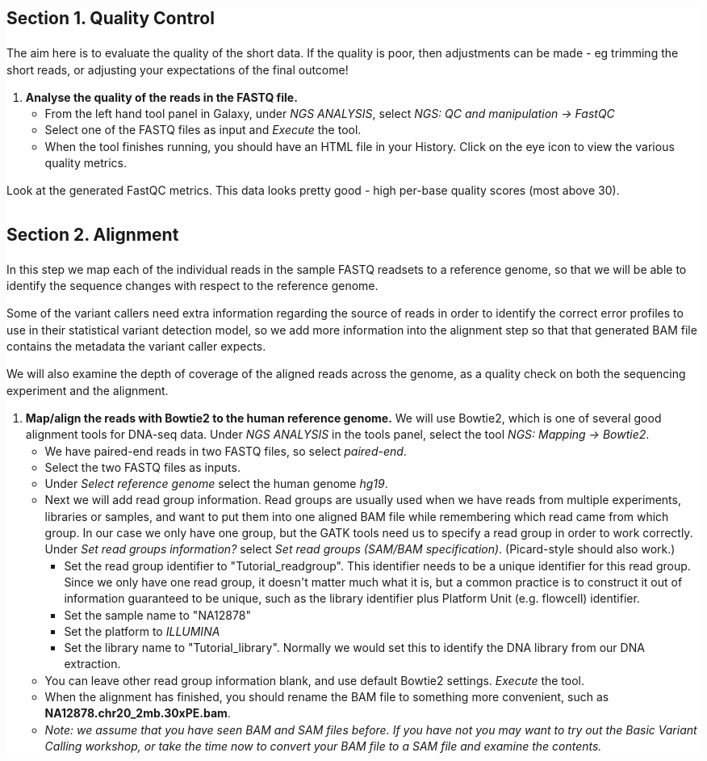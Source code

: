 ## Section 1. Quality Control

The aim here is to evaluate the quality of the short data. If the quality is poor, then adjustments can be made - eg trimming the short reads, or adjusting your expectations of the final outcome!

1. **Analyse the quality of the reads in the FASTQ file.**
    * From the left hand tool panel in Galaxy, under *NGS ANALYSIS*, select *NGS: QC and manipulation -> FastQC*
    * Select one of the FASTQ files as input and *Execute* the tool.
    * When the tool finishes running, you should have an HTML file in your History. Click on the eye icon to view the various quality metrics.

Look at the generated FastQC metrics. This data looks pretty good - high per-base quality scores (most above 30).

## Section 2. Alignment

In this step we map each of the individual reads in the sample FASTQ readsets to a reference genome, so that we will be able to identify the sequence changes with respect to the reference genome.

Some of the variant callers need extra information regarding the source of reads in order to identify the correct error profiles to use in their statistical variant detection model, so we add more information into the alignment step so that that generated BAM file contains the metadata the variant caller expects.

We will also examine the depth of coverage of the aligned reads across the genome, as a quality check on both the sequencing experiment and the alignment.

1. **Map/align the reads with Bowtie2 to the human reference genome.** We will use Bowtie2, which is one of several good alignment tools for DNA-seq data. Under *NGS ANALYSIS* in the tools panel, select the tool *NGS: Mapping -> Bowtie2*.
    * We have paired-end reads in two FASTQ files, so select *paired-end*.
    * Select the two FASTQ files as inputs.
    * Under *Select reference genome* select the human genome *hg19*.
    * Next we will add read group information. Read groups are usually used when we have reads from multiple experiments, libraries or samples, and want to put them into one aligned BAM file while remembering which read came from which group. In our case we only have one group, but the GATK tools need us to specify a read group in order to work correctly. Under *Set read groups information?* select *Set read groups (SAM/BAM specification)*. (Picard-style should also work.)
        * Set the read group identifier to "Tutorial_readgroup". This identifier needs to be a unique identifier for this read group. Since we only have one read group, it doesn't matter much what it is, but a common practice is to construct it out of information guaranteed to be unique, such as the library identifier plus Platform Unit (e.g. flowcell) identifier.
        * Set the sample name to "NA12878"
        * Set the platform to *ILLUMINA*
        * Set the library name to "Tutorial_library". Normally we would set this to identify the DNA library from our DNA extraction.
    * You can leave other read group information blank, and use default Bowtie2 settings. *Execute* the tool.
    * When the alignment has finished, you should rename the BAM file to something more convenient, such as **NA12878.chr20_2mb.30xPE.bam**.
    * *Note: we assume that you have seen BAM and SAM files before. If you have not you may want to try out the Basic Variant Calling workshop, or take the time now to convert your BAM file to a SAM file and examine the contents.*
